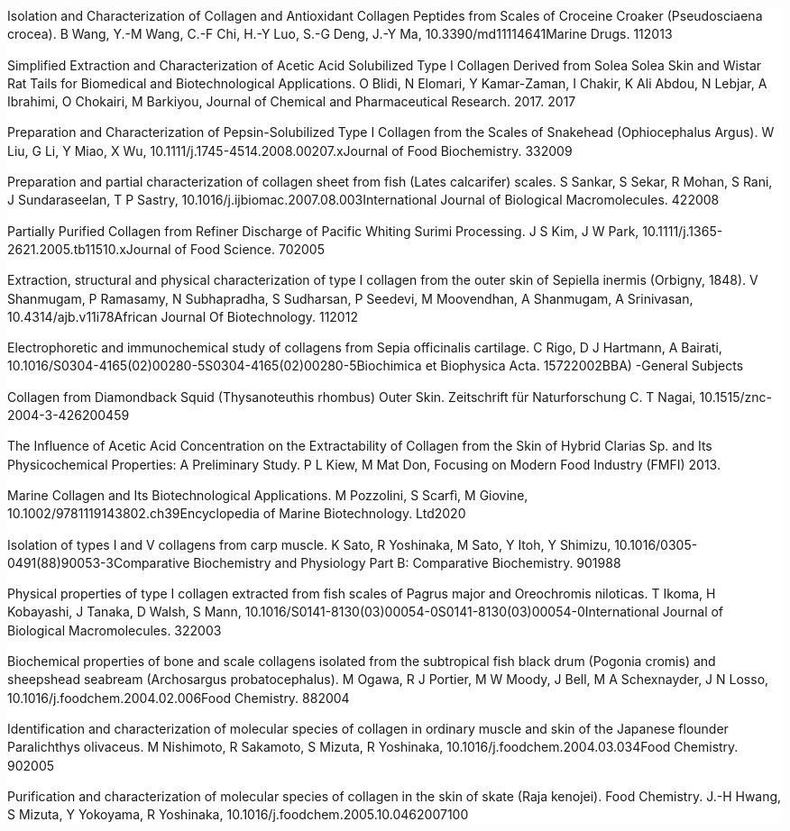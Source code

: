 Isolation and Characterization of Collagen and Antioxidant Collagen Peptides from Scales of Croceine Croaker (Pseudosciaena crocea). B Wang, Y.-M Wang, C.-F Chi, H.-Y Luo, S.-G Deng, J.-Y Ma, 10.3390/md11114641Marine Drugs. 112013

Simplified Extraction and Characterization of Acetic Acid Solubilized Type I Collagen Derived from Solea Solea Skin and Wistar Rat Tails for Biomedical and Biotechnological Applications. O Blidi, N Elomari, Y Kamar-Zaman, I Chakir, K Ali Abdou, N Lebjar, A Ibrahimi, O Chokairi, M Barkiyou, Journal of Chemical and Pharmaceutical Research. 2017. 2017

Preparation and Characterization of Pepsin-Solubilized Type I Collagen from the Scales of Snakehead (Ophiocephalus Argus). W Liu, G Li, Y Miao, X Wu, 10.1111/j.1745-4514.2008.00207.xJournal of Food Biochemistry. 332009

Preparation and partial characterization of collagen sheet from fish (Lates calcarifer) scales. S Sankar, S Sekar, R Mohan, S Rani, J Sundaraseelan, T P Sastry, 10.1016/j.ijbiomac.2007.08.003International Journal of Biological Macromolecules. 422008

Partially Purified Collagen from Refiner Discharge of Pacific Whiting Surimi Processing. J S Kim, J W Park, 10.1111/j.1365-2621.2005.tb11510.xJournal of Food Science. 702005

Extraction, structural and physical characterization of type I collagen from the outer skin of Sepiella inermis (Orbigny, 1848). V Shanmugam, P Ramasamy, N Subhapradha, S Sudharsan, P Seedevi, M Moovendhan, A Shanmugam, A Srinivasan, 10.4314/ajb.v11i78African Journal Of Biotechnology. 112012

Electrophoretic and immunochemical study of collagens from Sepia officinalis cartilage. C Rigo, D J Hartmann, A Bairati, 10.1016/S0304-4165(02)00280-5S0304-4165(02)00280-5Biochimica et Biophysica Acta. 15722002BBA) -General Subjects

Collagen from Diamondback Squid (Thysanoteuthis rhombus) Outer Skin. Zeitschrift für Naturforschung C. T Nagai, 10.1515/znc-2004-3-426200459

The Influence of Acetic Acid Concentration on the Extractability of Collagen from the Skin of Hybrid Clarias Sp. and Its Physicochemical Properties: A Preliminary Study. P L Kiew, M Mat Don, Focusing on Modern Food Industry (FMFI) 2013. 

Marine Collagen and Its Biotechnological Applications. M Pozzolini, S Scarfì, M Giovine, 10.1002/9781119143802.ch39Encyclopedia of Marine Biotechnology. Ltd2020

Isolation of types I and V collagens from carp muscle. K Sato, R Yoshinaka, M Sato, Y Itoh, Y Shimizu, 10.1016/0305-0491(88)90053-3Comparative Biochemistry and Physiology Part B: Comparative Biochemistry. 901988

Physical properties of type I collagen extracted from fish scales of Pagrus major and Oreochromis niloticas. T Ikoma, H Kobayashi, J Tanaka, D Walsh, S Mann, 10.1016/S0141-8130(03)00054-0S0141-8130(03)00054-0International Journal of Biological Macromolecules. 322003

Biochemical properties of bone and scale collagens isolated from the subtropical fish black drum (Pogonia cromis) and sheepshead seabream (Archosargus probatocephalus). M Ogawa, R J Portier, M W Moody, J Bell, M A Schexnayder, J N Losso, 10.1016/j.foodchem.2004.02.006Food Chemistry. 882004

Identification and characterization of molecular species of collagen in ordinary muscle and skin of the Japanese flounder Paralichthys olivaceus. M Nishimoto, R Sakamoto, S Mizuta, R Yoshinaka, 10.1016/j.foodchem.2004.03.034Food Chemistry. 902005

Purification and characterization of molecular species of collagen in the skin of skate (Raja kenojei). Food Chemistry. J.-H Hwang, S Mizuta, Y Yokoyama, R Yoshinaka, 10.1016/j.foodchem.2005.10.0462007100
